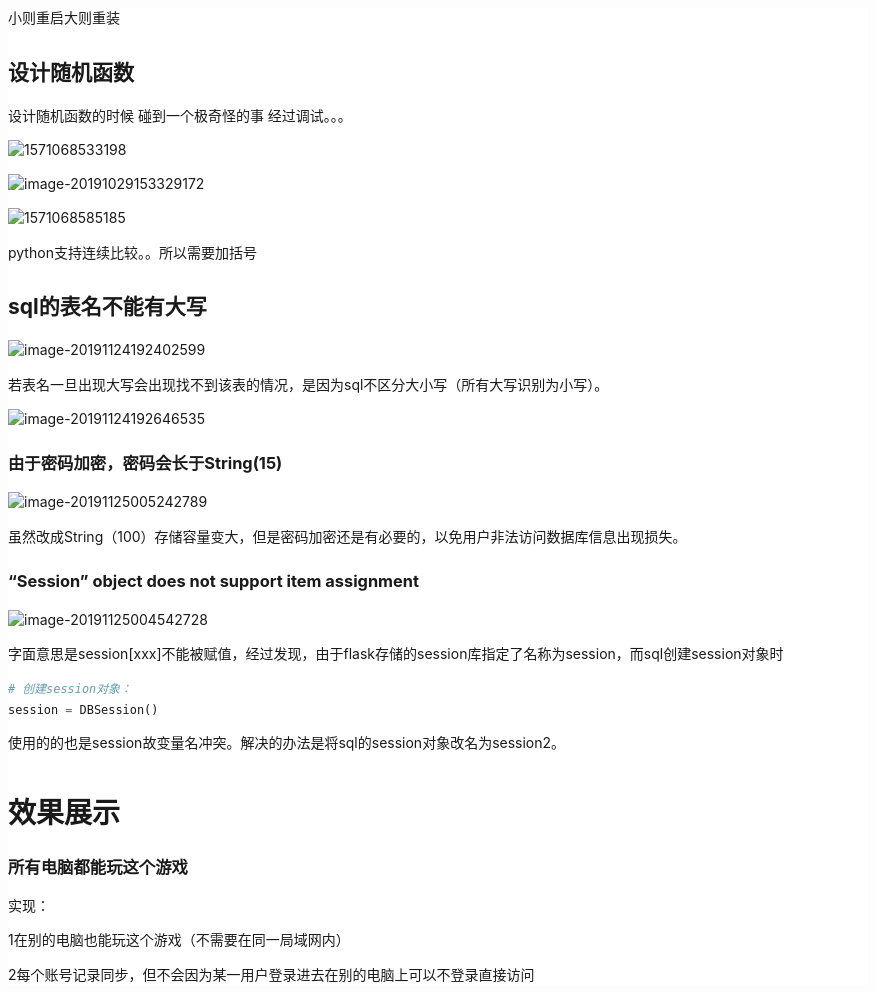 小则重启大则重装

## 设计随机函数

设计随机函数的时候 碰到一个极奇怪的事 经过调试。。。

![1571068533198](https://github.com/1012598167/typora-user-images/raw/master/1571068533198.png)

![image-20191029153329172](https://github.com/1012598167/typora-user-images/raw/master/image-20191029153329172.png)

![1571068585185](https://github.com/1012598167/typora-user-images/raw/master/1571068585185.png)



python支持连续比较。。所以需要加括号

## sql的表名不能有大写

![image-20191124192402599](https://github.com/1012598167/typora-user-images/raw/master/image-20191124192402599.png)

若表名一旦出现大写会出现找不到该表的情况，是因为sql不区分大小写（所有大写识别为小写）。

![image-20191124192646535](https://github.com/1012598167/typora-user-images/raw/master/image-20191124192646535.png)

### 由于密码加密，密码会长于String(15)

![image-20191125005242789](https://github.com/1012598167/typora-user-images/raw/master/image-20191125005242789.png)

虽然改成String（100）存储容量变大，但是密码加密还是有必要的，以免用户非法访问数据库信息出现损失。

### “Session” object does not support item assignment

![image-20191125004542728](https://github.com/1012598167/typora-user-images/raw/master/image-20191125004542728.png)

字面意思是session[xxx]不能被赋值，经过发现，由于flask存储的session库指定了名称为session，而sql创建session对象时

```python
# 创建session对象：
session = DBSession() 
```

使用的的也是session故变量名冲突。解决的办法是将sql的session对象改名为session2。

# 效果展示

### 所有电脑都能玩这个游戏

实现：

1在别的电脑也能玩这个游戏（不需要在同一局域网内）

2每个账号记录同步，但不会因为某一用户登录进去在别的电脑上可以不登录直接访问
